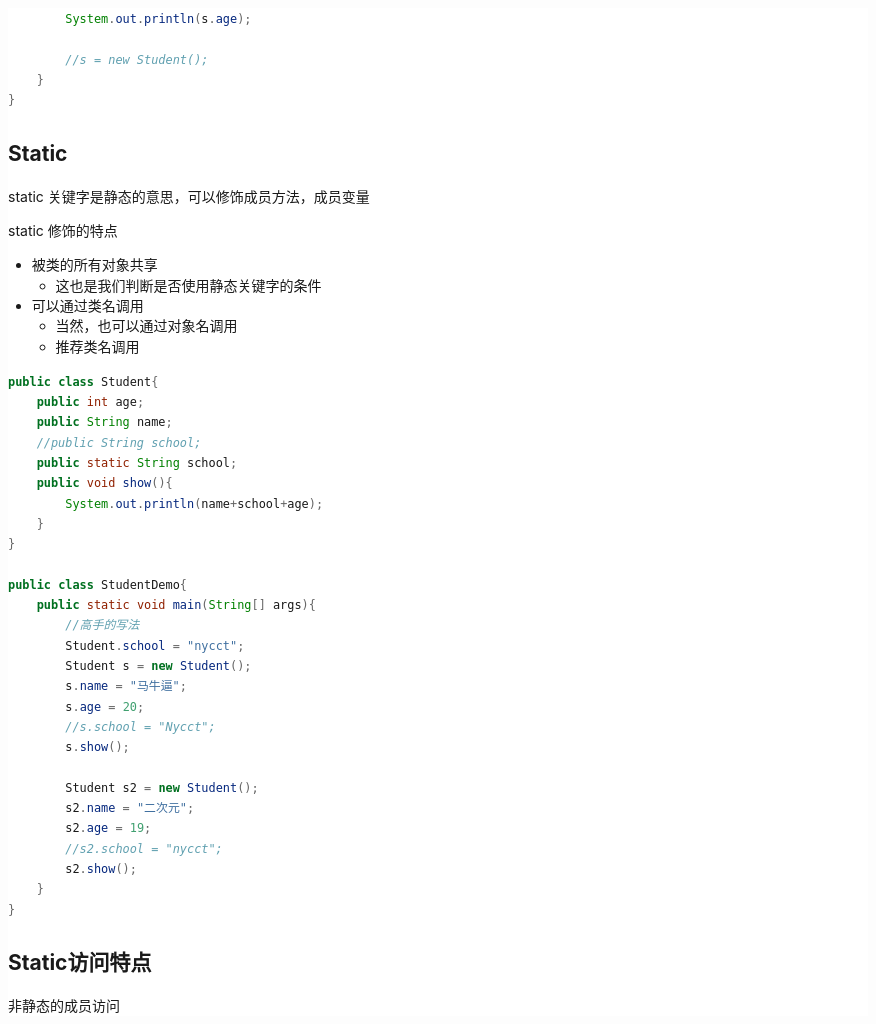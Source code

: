 ```java
        System.out.println(s.age);

        //s = new Student();
    }
}
```

## Static

static 关键字是静态的意思，可以修饰成员方法，成员变量

static 修饰的特点

- 被类的所有对象共享
  - 这也是我们判断是否使用静态关键字的条件
- 可以通过类名调用
  - 当然，也可以通过对象名调用
  - 推荐类名调用

```java
public class Student{
    public int age;
    public String name;
    //public String school;
    public static String school;
    public void show(){
        System.out.println(name+school+age);
    }
}

public class StudentDemo{
    public static void main(String[] args){
        //高手的写法
        Student.school = "nycct";
        Student s = new Student();
        s.name = "马牛逼";
        s.age = 20;
        //s.school = "Nycct";
        s.show();

        Student s2 = new Student();
        s2.name = "二次元";
        s2.age = 19;
        //s2.school = "nycct";
        s2.show();
    }
}
```

## Static访问特点

非静态的成员访问
